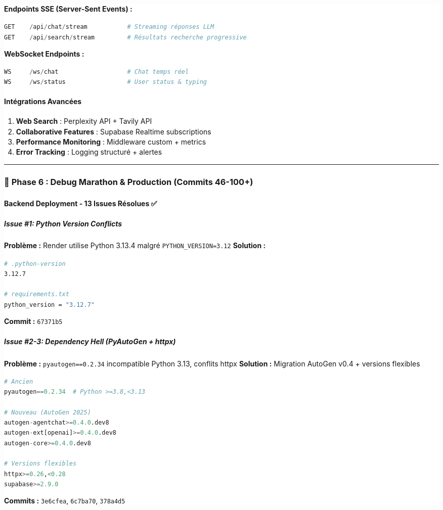 **Endpoints SSE (Server-Sent Events) :**
```python
GET    /api/chat/stream           # Streaming réponses LLM
GET    /api/search/stream         # Résultats recherche progressive
```

**WebSocket Endpoints :**
```python
WS     /ws/chat                   # Chat temps réel
WS     /ws/status                 # User status & typing
```

#### Intégrations Avancées
1. **Web Search** : Perplexity API + Tavily API
2. **Collaborative Features** : Supabase Realtime subscriptions
3. **Performance Monitoring** : Middleware custom + metrics
4. **Error Tracking** : Logging structuré + alertes

---

### 🔧 **Phase 6 : Debug Marathon & Production (Commits 46-100+)**

#### Backend Deployment - 13 Issues Résolues ✅

##### Issue #1: Python Version Conflicts
**Problème :** Render utilise Python 3.13.4 malgré `PYTHON_VERSION=3.12`
**Solution :**
```bash
# .python-version
3.12.7

# requirements.txt
python_version = "3.12.7"
```
**Commit :** `67371b5`

##### Issue #2-3: Dependency Hell (PyAutoGen + httpx)
**Problème :** `pyautogen==0.2.34` incompatible Python 3.13, conflits httpx
**Solution :** Migration AutoGen v0.4 + versions flexibles
```python
# Ancien
pyautogen==0.2.34  # Python >=3.8,<3.13

# Nouveau (AutoGen 2025)
autogen-agentchat>=0.4.0.dev8
autogen-ext[openai]>=0.4.0.dev8
autogen-core>=0.4.0.dev8

# Versions flexibles
httpx>=0.26,<0.28
supabase>=2.9.0
```
**Commits :** `3e6cfea`, `6c7ba70`, `378a4d5`
